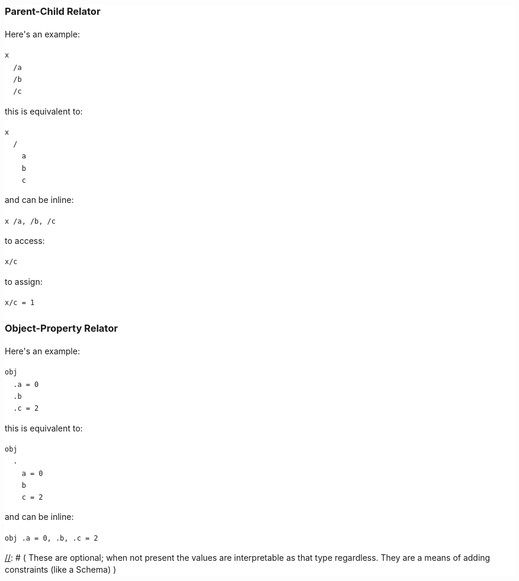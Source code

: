 [//]: # (TODO: obj.* get and set tuple?)

### Parent-Child Relator

Here's an example:
```
x
  /a
  /b
  /c
```

this is equivalent to:
```
x
  /
    a
    b
    c
```

and can be inline:
```
x /a, /b, /c
```

to access:
```
x/c
```

to assign:
```
x/c = 1
```

### Object-Property Relator

Here's an example:
```
obj
  .a = 0
  .b
  .c = 2
```

this is equivalent to:
```
obj
  .
    a = 0
    b
    c = 2
```

and can be inline:
```
obj .a = 0, .b, .c = 2
```


[//]: # ( These are optional; when not present the values are interpretable as that type regardless. They are a means of adding constraints (like a Schema) )